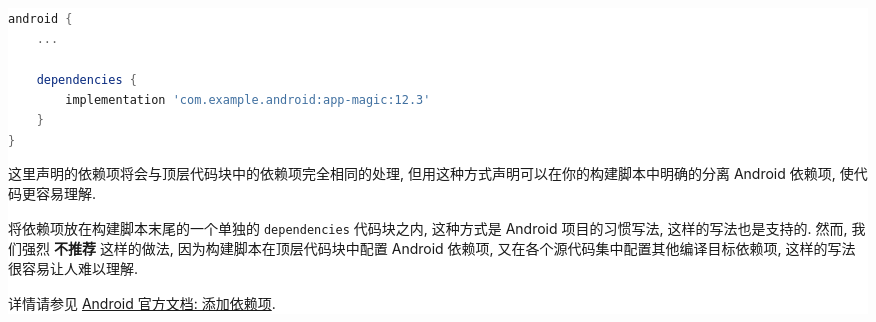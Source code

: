 ```groovy
android {
    ...

    dependencies {
        implementation 'com.example.android:app-magic:12.3'
    }
}
```

</div>
</div>

这里声明的依赖项将会与顶层代码块中的依赖项完全相同的处理, 但用这种方式声明可以在你的构建脚本中明确的分离 Android 依赖项, 使代码更容易理解.

将依赖项放在构建脚本末尾的一个单独的 `dependencies` 代码块之内, 这种方式是 Android 项目的习惯写法, 这样的写法也是支持的.
然而, 我们强烈 **不推荐** 这样的做法, 因为构建脚本在顶层代码块中配置 Android 依赖项, 又在各个源代码集中配置其他编译目标依赖项,
这样的写法很容易让人难以理解.

详情请参见 [Android 官方文档: 添加依赖项](https://developer.android.com/studio/build/dependencies).
